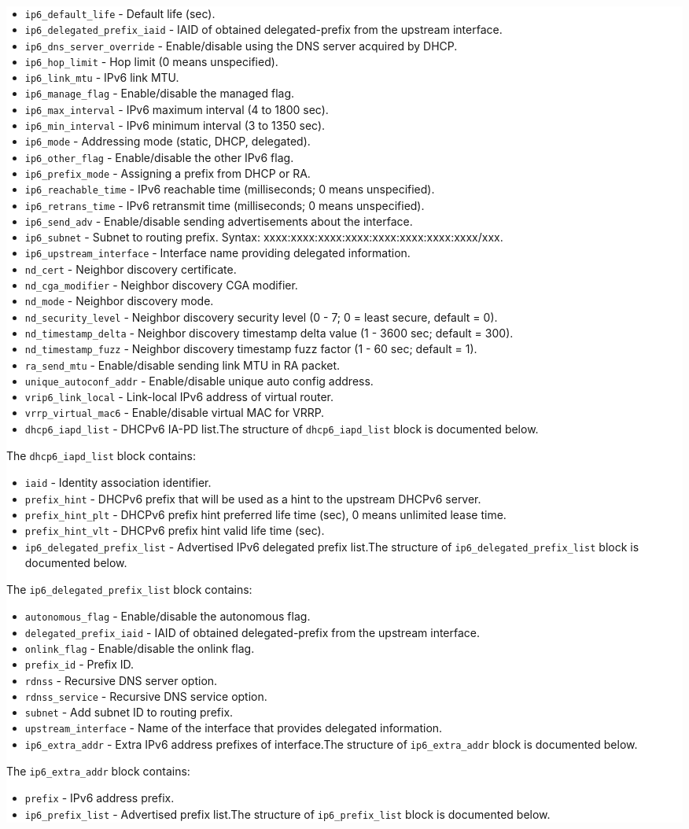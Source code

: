 * `ip6_default_life` - Default life (sec).
* `ip6_delegated_prefix_iaid` - IAID of obtained delegated-prefix from the upstream interface.
* `ip6_dns_server_override` - Enable/disable using the DNS server acquired by DHCP.
* `ip6_hop_limit` - Hop limit (0 means unspecified).
* `ip6_link_mtu` - IPv6 link MTU.
* `ip6_manage_flag` - Enable/disable the managed flag.
* `ip6_max_interval` - IPv6 maximum interval (4 to 1800 sec).
* `ip6_min_interval` - IPv6 minimum interval (3 to 1350 sec).
* `ip6_mode` - Addressing mode (static, DHCP, delegated).
* `ip6_other_flag` - Enable/disable the other IPv6 flag.
* `ip6_prefix_mode` - Assigning a prefix from DHCP or RA.
* `ip6_reachable_time` - IPv6 reachable time (milliseconds; 0 means unspecified).
* `ip6_retrans_time` - IPv6 retransmit time (milliseconds; 0 means unspecified).
* `ip6_send_adv` - Enable/disable sending advertisements about the interface.
* `ip6_subnet` - Subnet to routing prefix. Syntax: xxxx:xxxx:xxxx:xxxx:xxxx:xxxx:xxxx:xxxx/xxx.
* `ip6_upstream_interface` - Interface name providing delegated information.
* `nd_cert` - Neighbor discovery certificate.
* `nd_cga_modifier` - Neighbor discovery CGA modifier.
* `nd_mode` - Neighbor discovery mode.
* `nd_security_level` - Neighbor discovery security level (0 - 7; 0 = least secure, default = 0).
* `nd_timestamp_delta` - Neighbor discovery timestamp delta value (1 - 3600 sec; default = 300).
* `nd_timestamp_fuzz` - Neighbor discovery timestamp fuzz factor (1 - 60 sec; default = 1).
* `ra_send_mtu` - Enable/disable sending link MTU in RA packet.
* `unique_autoconf_addr` - Enable/disable unique auto config address.
* `vrip6_link_local` - Link-local IPv6 address of virtual router.
* `vrrp_virtual_mac6` - Enable/disable virtual MAC for VRRP.
* `dhcp6_iapd_list` - DHCPv6 IA-PD list.The structure of `dhcp6_iapd_list` block is documented below.

The `dhcp6_iapd_list` block contains:

* `iaid` - Identity association identifier.
* `prefix_hint` - DHCPv6 prefix that will be used as a hint to the upstream DHCPv6 server.
* `prefix_hint_plt` - DHCPv6 prefix hint preferred life time (sec), 0 means unlimited lease time.
* `prefix_hint_vlt` - DHCPv6 prefix hint valid life time (sec).
* `ip6_delegated_prefix_list` - Advertised IPv6 delegated prefix list.The structure of `ip6_delegated_prefix_list` block is documented below.

The `ip6_delegated_prefix_list` block contains:

* `autonomous_flag` - Enable/disable the autonomous flag.
* `delegated_prefix_iaid` - IAID of obtained delegated-prefix from the upstream interface.
* `onlink_flag` - Enable/disable the onlink flag.
* `prefix_id` - Prefix ID.
* `rdnss` - Recursive DNS server option.
* `rdnss_service` - Recursive DNS service option.
* `subnet` - Add subnet ID to routing prefix.
* `upstream_interface` - Name of the interface that provides delegated information.
* `ip6_extra_addr` - Extra IPv6 address prefixes of interface.The structure of `ip6_extra_addr` block is documented below.

The `ip6_extra_addr` block contains:

* `prefix` - IPv6 address prefix.
* `ip6_prefix_list` - Advertised prefix list.The structure of `ip6_prefix_list` block is documented below.
